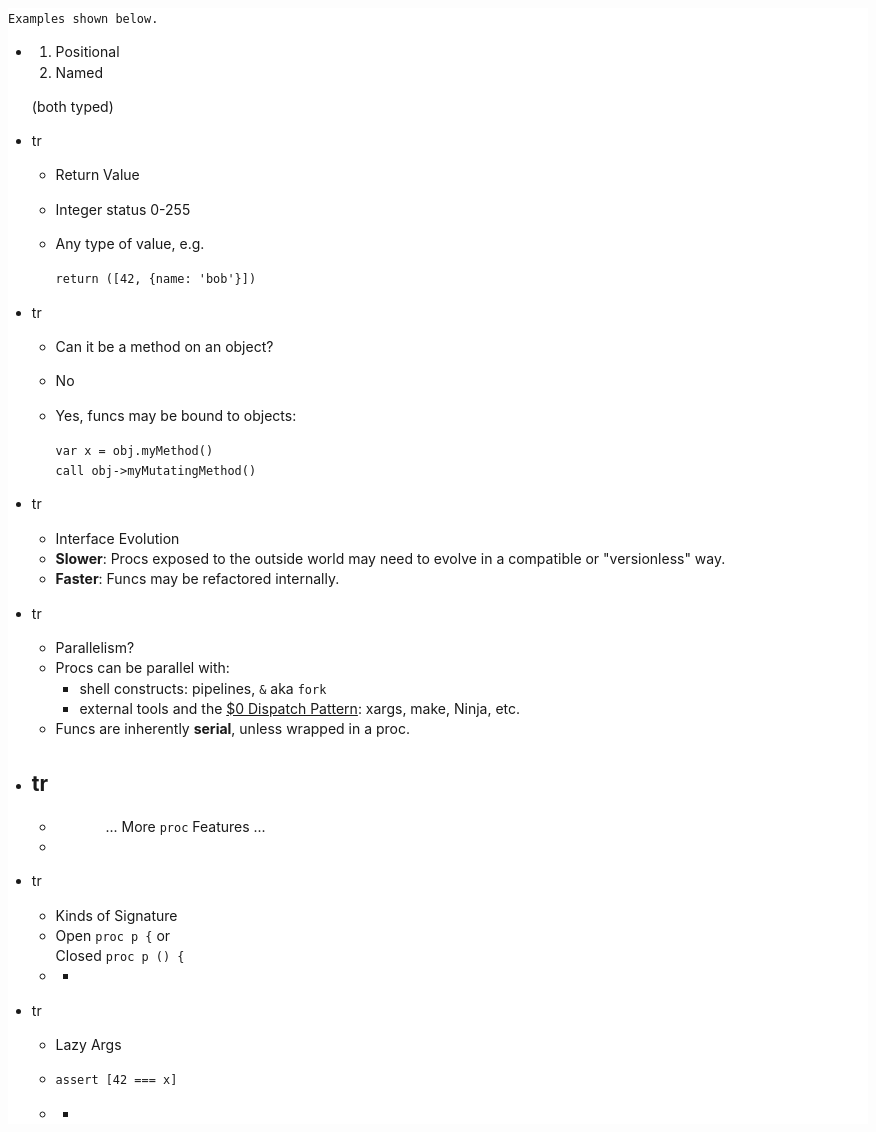     Examples shown below.
  - 
    1. Positional 
    1. Named

    (both typed)
- tr
  - Return Value
  - Integer status 0-255
  - Any type of value, e.g.

    ```
    return ([42, {name: 'bob'}])
    ```
- tr
  - Can it be a method on an object?
  - No
  - Yes, funcs may be bound to objects:

    ```
    var x = obj.myMethod()
    call obj->myMutatingMethod()
    ```
- tr
  - Interface Evolution
  - **Slower**: Procs exposed to the outside world may need to evolve in a compatible or "versionless" way.
  - **Faster**: Funcs may be refactored internally.
- tr
  - Parallelism?
  - Procs can be parallel with:
    - shell constructs: pipelines, `&` aka `fork`
    - external tools and the [$0 Dispatch
      Pattern](https://www.oilshell.org/blog/2021/08/xargs.html): xargs, make,
      Ninja, etc. 
  - Funcs are inherently **serial**, unless wrapped in a proc.
- tr
  - 
  - <td-attrs colspan=3 style="text-align: center; padding: 3em" /> &nbsp;
    ...  More `proc` Features ...
  - 
- tr
  - Kinds of Signature
  - Open `proc p {` or <br/>
    Closed `proc p () {`
  -  -
- tr
  - Lazy Args
  - ```
    assert [42 === x]
    ```
  -  -

</table>

